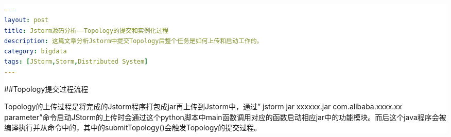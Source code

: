 ```yaml
---
layout: post
title: Jstorm源码分析——Topology的提交和实例化过程
description: 这篇文章分析Jstorm中提交Topology后整个任务是如何上传和启动工作的。
category: bigdata
tags: [JStorm,Storm,Distributed System]
---
```


##Topology提交过程流程

Topology的上传过程是将完成的Jstorm程序打包成jar再上传到Jstorm中，通过” jstorm jar xxxxxx.jar com.alibaba.xxxx.xx parameter”命令启动JStorm的上传时会通过这个python脚本中main函数调用对应的函数启动相应jar中的功能模块。而后这个java程序会被编译执行并从命令中的，其中的submitTopology()会触发Topology的提交过程。
